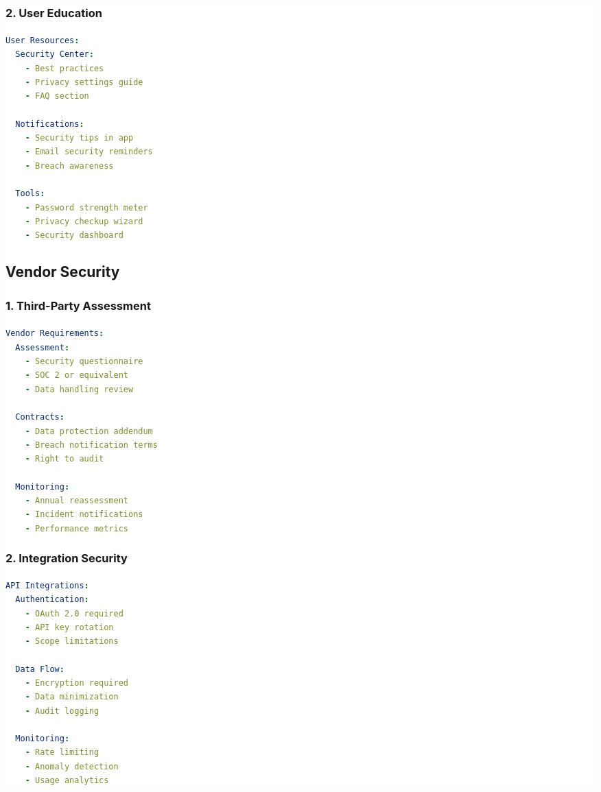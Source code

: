 ### 2. User Education

```yaml
User Resources:
  Security Center:
    - Best practices
    - Privacy settings guide
    - FAQ section
    
  Notifications:
    - Security tips in app
    - Email security reminders
    - Breach awareness
    
  Tools:
    - Password strength meter
    - Privacy checkup wizard
    - Security dashboard
```

## Vendor Security

### 1. Third-Party Assessment

```yaml
Vendor Requirements:
  Assessment:
    - Security questionnaire
    - SOC 2 or equivalent
    - Data handling review
    
  Contracts:
    - Data protection addendum
    - Breach notification terms
    - Right to audit
    
  Monitoring:
    - Annual reassessment
    - Incident notifications
    - Performance metrics
```

### 2. Integration Security

```yaml
API Integrations:
  Authentication:
    - OAuth 2.0 required
    - API key rotation
    - Scope limitations
    
  Data Flow:
    - Encryption required
    - Data minimization
    - Audit logging
    
  Monitoring:
    - Rate limiting
    - Anomaly detection
    - Usage analytics
```
